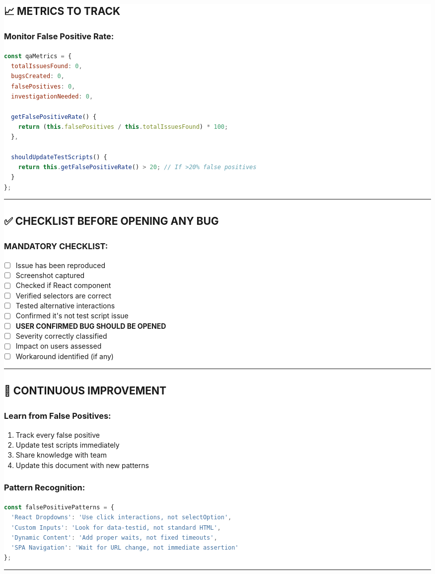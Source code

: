 
## 📈 METRICS TO TRACK

### Monitor False Positive Rate:
```javascript
const qaMetrics = {
  totalIssuesFound: 0,
  bugsCreated: 0,
  falsePositives: 0,
  investigationNeeded: 0,
  
  getFalsePositiveRate() {
    return (this.falsePositives / this.totalIssuesFound) * 100;
  },
  
  shouldUpdateTestScripts() {
    return this.getFalsePositiveRate() > 20; // If >20% false positives
  }
};
```

---

## ✅ CHECKLIST BEFORE OPENING ANY BUG

### MANDATORY CHECKLIST:
- [ ] Issue has been reproduced
- [ ] Screenshot captured
- [ ] Checked if React component
- [ ] Verified selectors are correct
- [ ] Tested alternative interactions
- [ ] Confirmed it's not test script issue
- [ ] **USER CONFIRMED BUG SHOULD BE OPENED**
- [ ] Severity correctly classified
- [ ] Impact on users assessed
- [ ] Workaround identified (if any)

---

## 🔄 CONTINUOUS IMPROVEMENT

### Learn from False Positives:
1. Track every false positive
2. Update test scripts immediately
3. Share knowledge with team
4. Update this document with new patterns

### Pattern Recognition:
```javascript
const falsePositivePatterns = {
  'React Dropdowns': 'Use click interactions, not selectOption',
  'Custom Inputs': 'Look for data-testid, not standard HTML',
  'Dynamic Content': 'Add proper waits, not fixed timeouts',
  'SPA Navigation': 'Wait for URL change, not immediate assertion'
};
```

---